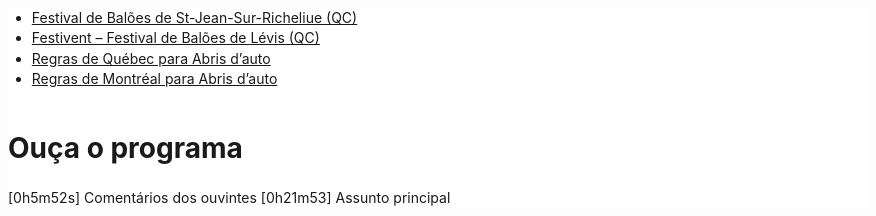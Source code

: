  * <a href="http://www.montgolfieres.com/" target="_blank">Festival de Balões de St-Jean-Sur-Richeliue (QC)</a>
  * <a href="http://festivent.net/" target="_blank">Festivent &#8211; Festival de Balões de Lévis (QC)</a>
  * <a href="http://www.ville.quebec.qc.ca/citoyens/propriete/abris_auto.aspx" target="_blank">Regras de Québec para Abris d&#8217;auto</a>
  * <a href="http://ville.montreal.qc.ca/portal/page?_pageid=7357,75813719&_dad=portal&_schema=PORTAL" target="_blank">Regras de Montréal para Abris d&#8217;auto</a>

# Ouça o programa

[0h5m52s] Comentários dos ouvintes
[0h21m53] Assunto principal
